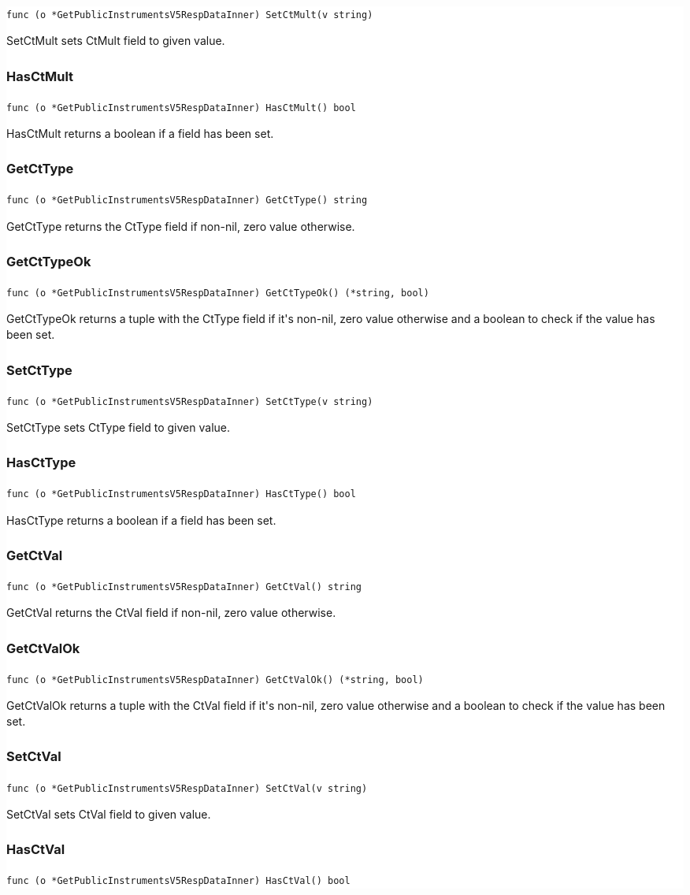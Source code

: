 `func (o *GetPublicInstrumentsV5RespDataInner) SetCtMult(v string)`

SetCtMult sets CtMult field to given value.

### HasCtMult

`func (o *GetPublicInstrumentsV5RespDataInner) HasCtMult() bool`

HasCtMult returns a boolean if a field has been set.

### GetCtType

`func (o *GetPublicInstrumentsV5RespDataInner) GetCtType() string`

GetCtType returns the CtType field if non-nil, zero value otherwise.

### GetCtTypeOk

`func (o *GetPublicInstrumentsV5RespDataInner) GetCtTypeOk() (*string, bool)`

GetCtTypeOk returns a tuple with the CtType field if it's non-nil, zero value otherwise
and a boolean to check if the value has been set.

### SetCtType

`func (o *GetPublicInstrumentsV5RespDataInner) SetCtType(v string)`

SetCtType sets CtType field to given value.

### HasCtType

`func (o *GetPublicInstrumentsV5RespDataInner) HasCtType() bool`

HasCtType returns a boolean if a field has been set.

### GetCtVal

`func (o *GetPublicInstrumentsV5RespDataInner) GetCtVal() string`

GetCtVal returns the CtVal field if non-nil, zero value otherwise.

### GetCtValOk

`func (o *GetPublicInstrumentsV5RespDataInner) GetCtValOk() (*string, bool)`

GetCtValOk returns a tuple with the CtVal field if it's non-nil, zero value otherwise
and a boolean to check if the value has been set.

### SetCtVal

`func (o *GetPublicInstrumentsV5RespDataInner) SetCtVal(v string)`

SetCtVal sets CtVal field to given value.

### HasCtVal

`func (o *GetPublicInstrumentsV5RespDataInner) HasCtVal() bool`
